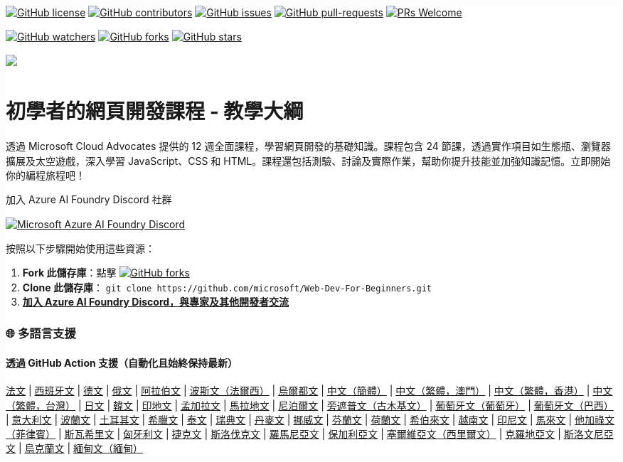 
[![GitHub license](https://img.shields.io/github/license/microsoft/Web-Dev-For-Beginners.svg)](https://github.com/microsoft/Web-Dev-For-Beginners/blob/master/LICENSE)
[![GitHub contributors](https://img.shields.io/github/contributors/microsoft/Web-Dev-For-Beginners.svg)](https://GitHub.com/microsoft/Web-Dev-For-Beginners/graphs/contributors/)
[![GitHub issues](https://img.shields.io/github/issues/microsoft/Web-Dev-For-Beginners.svg)](https://GitHub.com/microsoft/Web-Dev-For-Beginners/issues/)
[![GitHub pull-requests](https://img.shields.io/github/issues-pr/microsoft/Web-Dev-For-Beginners.svg)](https://GitHub.com/microsoft/Web-Dev-For-Beginners/pulls/)
[![PRs Welcome](https://img.shields.io/badge/PRs-welcome-brightgreen.svg?style=flat-square)](http://makeapullrequest.com)

[![GitHub watchers](https://img.shields.io/github/watchers/microsoft/Web-Dev-For-Beginners.svg?style=social&label=Watch&maxAge=2592000)](https://GitHub.com/microsoft/Web-Dev-For-Beginners/watchers/)
[![GitHub forks](https://img.shields.io/github/forks/microsoft/Web-Dev-For-Beginners.svg?style=social&label=Fork&maxAge=2592000)](https://GitHub.com/microsoft/Web-Dev-For-Beginners/network/)
[![GitHub stars](https://img.shields.io/github/stars/microsoft/Web-Dev-For-Beginners.svg?style=social&label=Star&maxAge=2592000)](https://GitHub.com/microsoft/Web-Dev-For-Beginners/stargazers/)

[![](https://dcbadge.vercel.app/api/server/ByRwuEEgH4)](https://discord.gg/zxKYvhSnVp?WT.mc_id=academic-000002-leestott)

# 初學者的網頁開發課程 - 教學大綱

透過 Microsoft Cloud Advocates 提供的 12 週全面課程，學習網頁開發的基礎知識。課程包含 24 節課，透過實作項目如生態瓶、瀏覽器擴展及太空遊戲，深入學習 JavaScript、CSS 和 HTML。課程還包括測驗、討論及實際作業，幫助你提升技能並加強知識記憶。立即開始你的編程旅程吧！

加入 Azure AI Foundry Discord 社群

[![Microsoft Azure AI Foundry Discord](https://dcbadge.limes.pink/api/server/ByRwuEEgH4)](https://discord.com/invite/ByRwuEEgH4)

按照以下步驟開始使用這些資源：
1. **Fork 此儲存庫**：點擊 [![GitHub forks](https://img.shields.io/github/forks/microsoft/Web-Dev-For-beginners.svg?style=social&label=Fork)](https://GitHub.com/microsoft/Web-Dev-For-Beginners/fork)
2. **Clone 此儲存庫**：   `git clone https://github.com/microsoft/Web-Dev-For-Beginners.git`
3. [**加入 Azure AI Foundry Discord，與專家及其他開發者交流**](https://discord.com/invite/ByRwuEEgH4)

### 🌐 多語言支援

#### 透過 GitHub Action 支援（自動化且始終保持最新）

[法文](../fr/README.md) | [西班牙文](../es/README.md) | [德文](../de/README.md) | [俄文](../ru/README.md) | [阿拉伯文](../ar/README.md) | [波斯文（法爾西）](../fa/README.md) | [烏爾都文](../ur/README.md) | [中文（簡體）](../zh/README.md) | [中文（繁體，澳門）](../mo/README.md) | [中文（繁體，香港）](./README.md) | [中文（繁體，台灣）](../tw/README.md) | [日文](../ja/README.md) | [韓文](../ko/README.md) | [印地文](../hi/README.md) | [孟加拉文](../bn/README.md) | [馬拉地文](../mr/README.md) | [尼泊爾文](../ne/README.md) | [旁遮普文（古木基文）](../pa/README.md) | [葡萄牙文（葡萄牙）](../pt/README.md) | [葡萄牙文（巴西）](../br/README.md) | [意大利文](../it/README.md) | [波蘭文](../pl/README.md) | [土耳其文](../tr/README.md) | [希臘文](../el/README.md) | [泰文](../th/README.md) | [瑞典文](../sv/README.md) | [丹麥文](../da/README.md) | [挪威文](../no/README.md) | [芬蘭文](../fi/README.md) | [荷蘭文](../nl/README.md) | [希伯來文](../he/README.md) | [越南文](../vi/README.md) | [印尼文](../id/README.md) | [馬來文](../ms/README.md) | [他加祿文（菲律賓）](../tl/README.md) | [斯瓦希里文](../sw/README.md) | [匈牙利文](../hu/README.md) | [捷克文](../cs/README.md) | [斯洛伐克文](../sk/README.md) | [羅馬尼亞文](../ro/README.md) | [保加利亞文](../bg/README.md) | [塞爾維亞文（西里爾文）](../sr/README.md) | [克羅地亞文](../hr/README.md) | [斯洛文尼亞文](../sl/README.md) | [烏克蘭文](../uk/README.md) | [緬甸文（緬甸）](../my/README.md)

